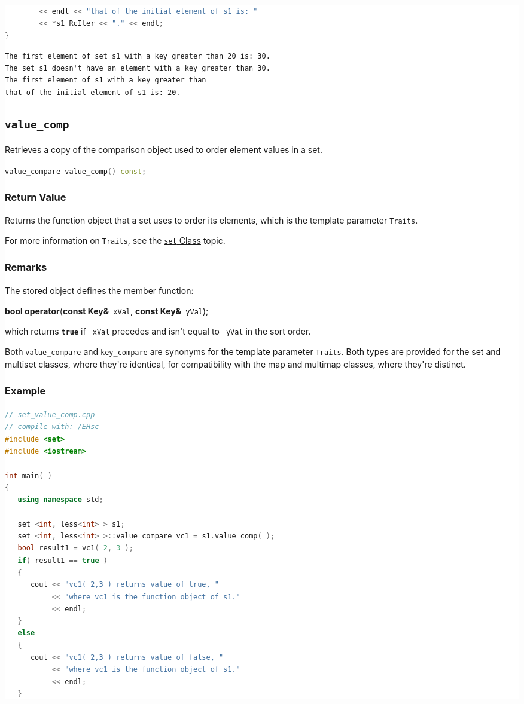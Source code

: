 ```cpp
        << endl << "that of the initial element of s1 is: "
        << *s1_RcIter << "." << endl;
}
```

```Output
The first element of set s1 with a key greater than 20 is: 30.
The set s1 doesn't have an element with a key greater than 30.
The first element of s1 with a key greater than
that of the initial element of s1 is: 20.
```

## <a name="value_comp"></a> `value_comp`

Retrieves a copy of the comparison object used to order element values in a set.

```cpp
value_compare value_comp() const;
```

### Return Value

Returns the function object that a set uses to order its elements, which is the template parameter `Traits`.

For more information on `Traits`, see the [`set` Class](../standard-library/set-class.md) topic.

### Remarks

The stored object defines the member function:

**bool operator**(**const Key&**`_xVal`, **const Key&**`_yVal`);

which returns **`true`** if `_xVal` precedes and isn't equal to `_yVal` in the sort order.

Both [`value_compare`](#value_compare) and [`key_compare`](#key_compare) are synonyms for the template parameter `Traits`. Both types are provided for the set and multiset classes, where they're identical, for compatibility with the map and multimap classes, where they're distinct.

### Example

```cpp
// set_value_comp.cpp
// compile with: /EHsc
#include <set>
#include <iostream>

int main( )
{
   using namespace std;

   set <int, less<int> > s1;
   set <int, less<int> >::value_compare vc1 = s1.value_comp( );
   bool result1 = vc1( 2, 3 );
   if( result1 == true )
   {
      cout << "vc1( 2,3 ) returns value of true, "
           << "where vc1 is the function object of s1."
           << endl;
   }
   else
   {
      cout << "vc1( 2,3 ) returns value of false, "
           << "where vc1 is the function object of s1."
           << endl;
   }

```